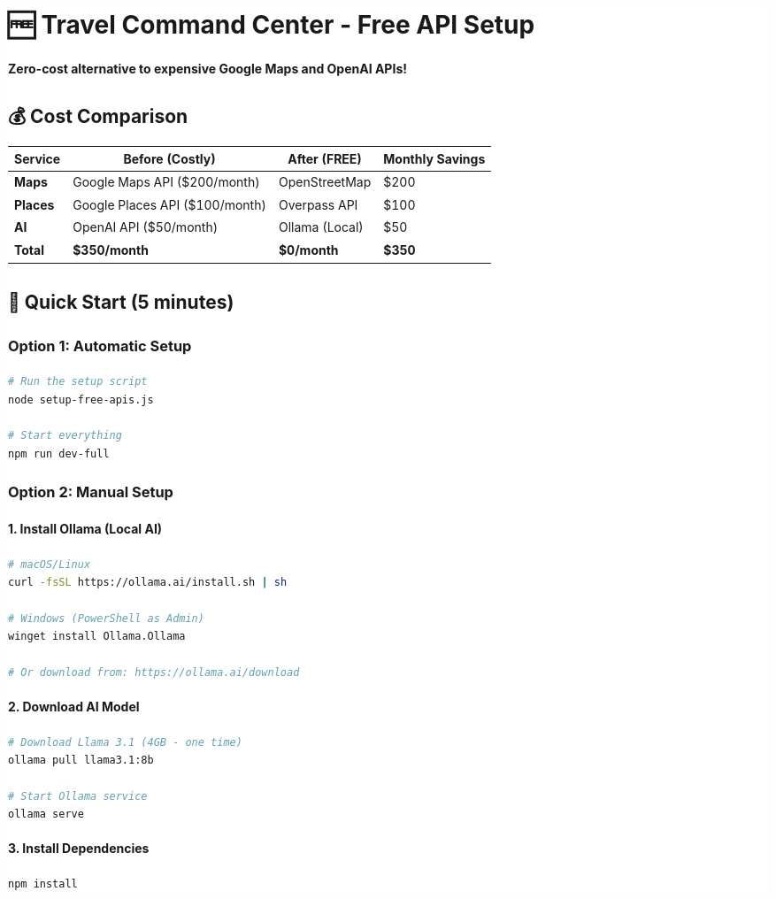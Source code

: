 # 🆓 Travel Command Center - Free API Setup

**Zero-cost alternative to expensive Google Maps and OpenAI APIs!**

## 💰 Cost Comparison

| Service | Before (Costly) | After (FREE) | Monthly Savings |
|---------|----------------|--------------|----------------|
| **Maps** | Google Maps API ($200/month) | OpenStreetMap | $200 |
| **Places** | Google Places API ($100/month) | Overpass API | $100 |
| **AI** | OpenAI API ($50/month) | Ollama (Local) | $50 |
| **Total** | **$350/month** | **$0/month** | **$350** |

## 🚀 Quick Start (5 minutes)

### Option 1: Automatic Setup
```bash
# Run the setup script
node setup-free-apis.js

# Start everything
npm run dev-full
```

### Option 2: Manual Setup

#### 1. Install Ollama (Local AI)
```bash
# macOS/Linux
curl -fsSL https://ollama.ai/install.sh | sh

# Windows (PowerShell as Admin)
winget install Ollama.Ollama

# Or download from: https://ollama.ai/download
```

#### 2. Download AI Model
```bash
# Download Llama 3.1 (4GB - one time)
ollama pull llama3.1:8b

# Start Ollama service
ollama serve
```

#### 3. Install Dependencies
```bash
npm install
```
